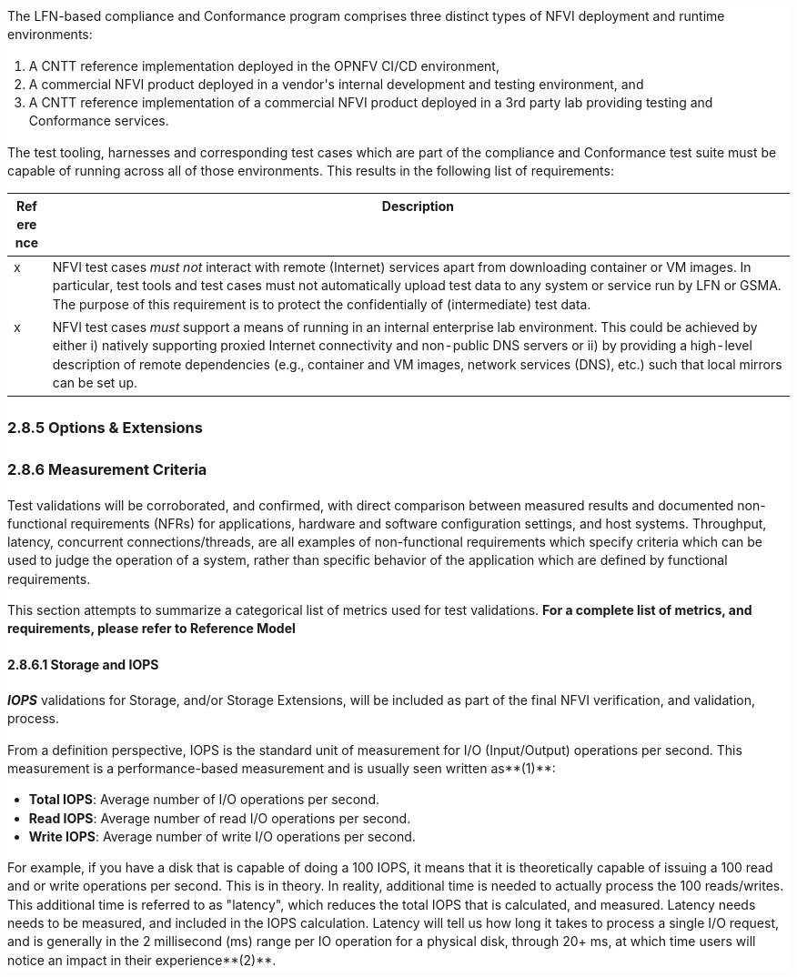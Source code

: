 The LFN-based compliance and Conformance program comprises three distinct types of NFVI deployment and runtime environments:

 1. A CNTT reference implementation deployed in the OPNFV CI/CD environment,
 2. A commercial NFVI product deployed in a vendor's internal development and testing environment, and
 3. A CNTT reference implementation of a commercial NFVI product deployed in a 3rd party lab providing testing and Conformance services.

The test tooling, harnesses and corresponding test cases which are part of the compliance and Conformance test suite must be capable of running across all of those environments. This results in the following list of requirements:

| Reference         | Description                                                                                                              |
|-------------------|--------------------------------------------------------------------------------------------------------------------------|
| x                 | NFVI test cases *must not* interact with remote (Internet) services apart from downloading container or VM images. In particular, test tools and test cases must not automatically upload test data to any system or service run by LFN or GSMA. The purpose of this requirement is to protect the confidentially of (intermediate) test data. |
| x                 | NFVI test cases *must* support a means of running in an internal enterprise lab environment. This could be achieved by either i) natively supporting proxied Internet connectivity and non-public DNS servers or ii) by providing a high-level description of remote dependencies (e.g., container and VM images, network services (DNS), etc.) such that local mirrors can be set up.  |



<a name="2.8.5"></a>
### 2.8.5 Options & Extensions


<a name="2.8.6"></a>
### 2.8.6 Measurement Criteria

Test validations will be corroborated, and confirmed, with direct comparison between measured results and documented non-functional requirements (NFRs) for applications, hardware and software configuration settings, and host systems.  Throughput, latency, concurrent connections/threads, are all examples of non-functional requirements which specify criteria which can be used to judge the operation of a system, rather than specific behavior of the application which are defined by functional requirements.

This section attempts to summarize a categorical list of metrics used for test validations.  **For a complete list of metrics, and requirements, please refer to Reference Model**


<a name="2.8.6.1"></a>
#### 2.8.6.1 Storage and IOPS

_**IOPS**_ validations for Storage, and/or Storage Extensions, will be included as part of the final NFVI verification, and validation, process.  

From a definition perspective, IOPS is the standard unit of measurement for I/O (Input/Output) operations per second. This measurement is a performance-based measurement and is usually seen written as**(1)**:

- **Total IOPS**: Average number of I/O operations per second.
- **Read IOPS**: Average number of read I/O operations per second.
- **Write IOPS**: Average number of write I/O operations per second.

For example, if you have a disk that is capable of doing a 100 IOPS, it means that it is theoretically capable of issuing a 100 read and or write operations per second.  This is in theory.  In reality, additional time is needed to actually process the 100 reads/writes.  This additional time is referred to as "latency", which reduces the total IOPS that is calculated, and measured.  Latency needs needs to be measured, and included in the IOPS calculation.  Latency will tell us how long it takes to process a single I/O request, and is generally in the 2 millisecond (ms) range per IO operation for a physical disk, through 20+ ms, at which time users will notice an impact in their experience**(2)**.  
